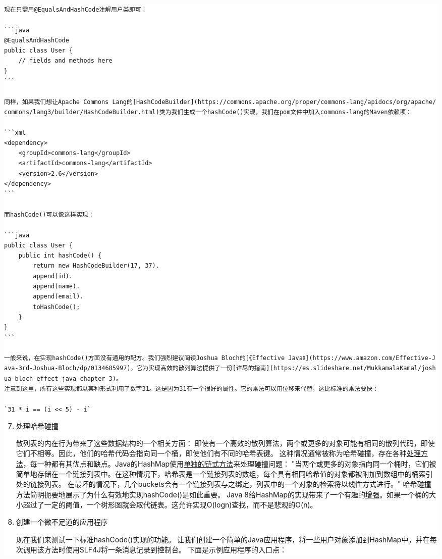     现在只需用@EqualsAndHashCode注解用户类即可：

    ```java
    @EqualsAndHashCode 
    public class User {
        // fields and methods here
    }
    ```

    同样，如果我们想让Apache Commons Lang的[HashCodeBuilder](https://commons.apache.org/proper/commons-lang/apidocs/org/apache/commons/lang3/builder/HashCodeBuilder.html)类为我们生成一个hashCode()实现，我们在pom文件中加入commons-lang的Maven依赖项：

    ```xml
    <dependency>
        <groupId>commons-lang</groupId>
        <artifactId>commons-lang</artifactId>
        <version>2.6</version>
    </dependency>
    ```

    而hashCode()可以像这样实现：

    ```java
    public class User {
        public int hashCode() {
            return new HashCodeBuilder(17, 37).
            append(id).
            append(name).
            append(email).
            toHashCode();
        }
    }
    ```

    一般来说，在实现hashCode()方面没有通用的配方。我们强烈建议阅读Joshua Bloch的[《Effective Java》](https://www.amazon.com/Effective-Java-3rd-Joshua-Bloch/dp/0134685997)。它为实现高效的散列算法提供了一份[详尽的指南](https://es.slideshare.net/MukkamalaKamal/joshua-bloch-effect-java-chapter-3)。
    注意到这里，所有这些实现都以某种形式利用了数字31。这是因为31有一个很好的属性。它的乘法可以用位移来代替，这比标准的乘法要快：

    `31 * i == (i << 5) - i`

7. 处理哈希碰撞

    散列表的内在行为带来了这些数据结构的一个相关方面： 即使有一个高效的散列算法，两个或更多的对象可能有相同的散列代码，即使它们不相等。因此，他们的哈希代码会指向同一个桶，即使他们有不同的哈希表键。
    这种情况通常被称为哈希碰撞，存在各种[处理方法](https://courses.cs.washington.edu/courses/cse373/18au/files/slides/lecture13.pdf)，每一种都有其优点和缺点。Java的HashMap使用[单独的链式方法](https://en.wikipedia.org/wiki/Hash_table#Separate_chaining_with_linked_lists)来处理碰撞问题：
    "当两个或更多的对象指向同一个桶时，它们被简单地存储在一个链接列表中。在这种情况下，哈希表是一个链接列表的数组，每个具有相同哈希值的对象都被附加到数组中的桶索引处的链接列表。
    在最坏的情况下，几个buckets会有一个链接列表与之绑定，列表中的一个对象的检索将以线性方式进行。"
    哈希碰撞方法简明扼要地展示了为什么有效地实现hashCode()是如此重要。
    Java 8给HashMap的实现带来了一个有趣的[增强](http://openjdk.java.net/jeps/180)。如果一个桶的大小超过了一定的阈值，一个树形图就会取代链表。这允许实现O(logn)查找，而不是悲观的O(n)。
8. 创建一个微不足道的应用程序

    现在我们来测试一下标准hashCode()实现的功能。
    让我们创建一个简单的Java应用程序，将一些用户对象添加到HashMap中，并在每次调用该方法时使用SLF4J将一条消息记录到控制台。
    下面是示例应用程序的入口点：
